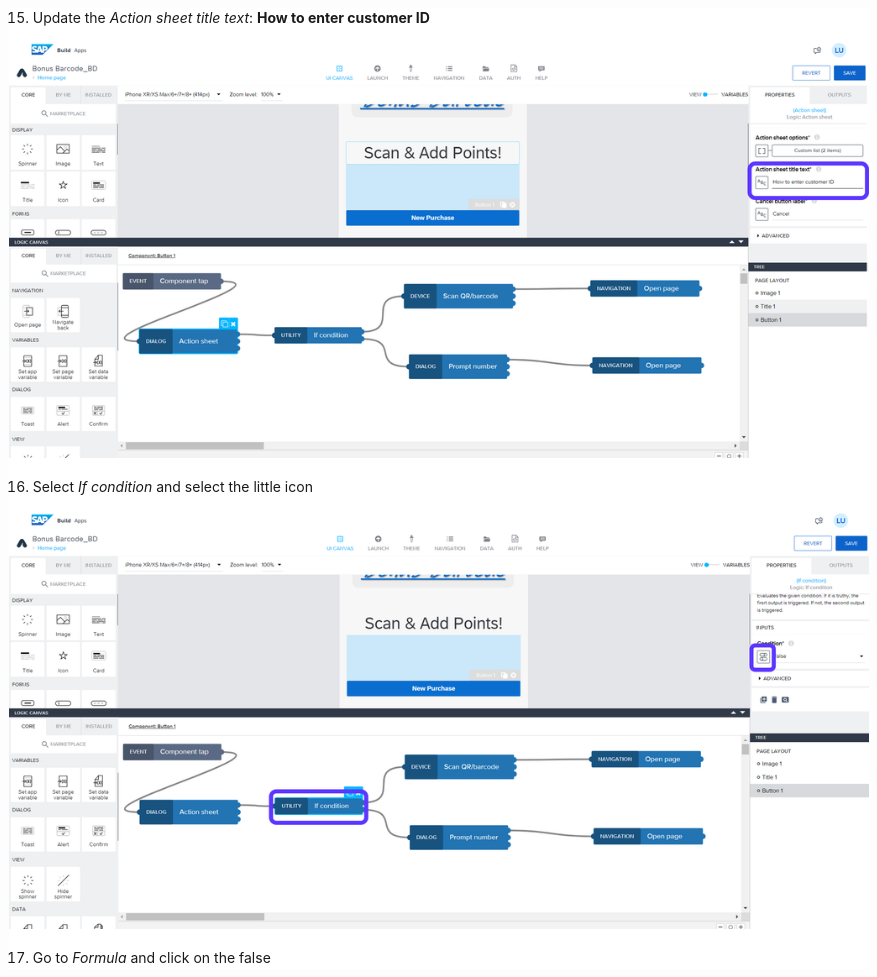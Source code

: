 15. Update the *Action sheet title text*: **How to enter customer ID**

![](./Images/252-1_Screenshot_61.png)

16. Select *If condition* and select the little icon

![](./Images/252-1_Screenshot_62.png)

17. Go to *Formula* and click on the false
